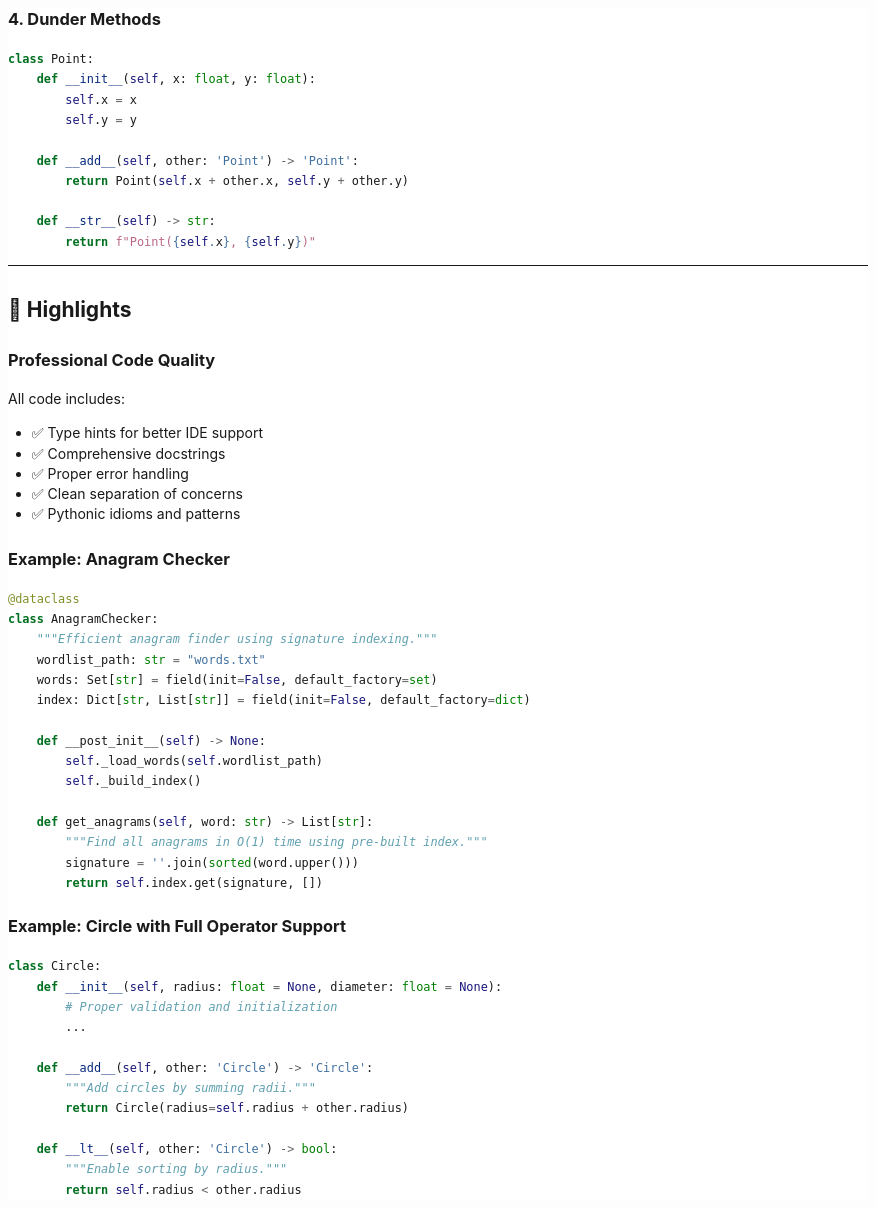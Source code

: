 ### 4. Dunder Methods

```python
class Point:
    def __init__(self, x: float, y: float):
        self.x = x
        self.y = y
    
    def __add__(self, other: 'Point') -> 'Point':
        return Point(self.x + other.x, self.y + other.y)
    
    def __str__(self) -> str:
        return f"Point({self.x}, {self.y})"
```

---

## 🌟 Highlights

### Professional Code Quality

All code includes:
- ✅ Type hints for better IDE support
- ✅ Comprehensive docstrings
- ✅ Proper error handling
- ✅ Clean separation of concerns
- ✅ Pythonic idioms and patterns

### Example: Anagram Checker

```python
@dataclass
class AnagramChecker:
    """Efficient anagram finder using signature indexing."""
    wordlist_path: str = "words.txt"
    words: Set[str] = field(init=False, default_factory=set)
    index: Dict[str, List[str]] = field(init=False, default_factory=dict)
    
    def __post_init__(self) -> None:
        self._load_words(self.wordlist_path)
        self._build_index()
    
    def get_anagrams(self, word: str) -> List[str]:
        """Find all anagrams in O(1) time using pre-built index."""
        signature = ''.join(sorted(word.upper()))
        return self.index.get(signature, [])
```

### Example: Circle with Full Operator Support

```python
class Circle:
    def __init__(self, radius: float = None, diameter: float = None):
        # Proper validation and initialization
        ...
    
    def __add__(self, other: 'Circle') -> 'Circle':
        """Add circles by summing radii."""
        return Circle(radius=self.radius + other.radius)
    
    def __lt__(self, other: 'Circle') -> bool:
        """Enable sorting by radius."""
        return self.radius < other.radius
```
